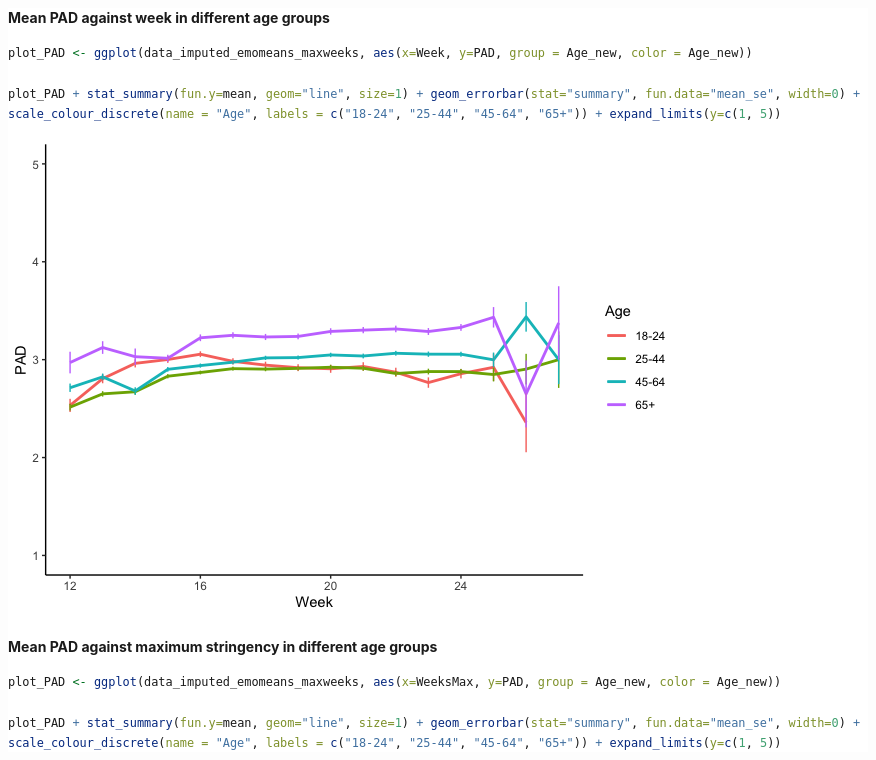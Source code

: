 **Mean PAD against week in different age groups**

``` r
plot_PAD <- ggplot(data_imputed_emomeans_maxweeks, aes(x=Week, y=PAD, group = Age_new, color = Age_new))

plot_PAD + stat_summary(fun.y=mean, geom="line", size=1) + geom_errorbar(stat="summary", fun.data="mean_se", width=0) + scale_colour_discrete(name = "Age", labels = c("18-24", "25-44", "45-64", "65+")) + expand_limits(y=c(1, 5))
```

![](Descriptive-statistics-including-gender_files/figure-gfm/unnamed-chunk-63-1.png)

**Mean PAD against maximum stringency in different age groups**

``` r
plot_PAD <- ggplot(data_imputed_emomeans_maxweeks, aes(x=WeeksMax, y=PAD, group = Age_new, color = Age_new))

plot_PAD + stat_summary(fun.y=mean, geom="line", size=1) + geom_errorbar(stat="summary", fun.data="mean_se", width=0) + scale_colour_discrete(name = "Age", labels = c("18-24", "25-44", "45-64", "65+")) + expand_limits(y=c(1, 5))
```
